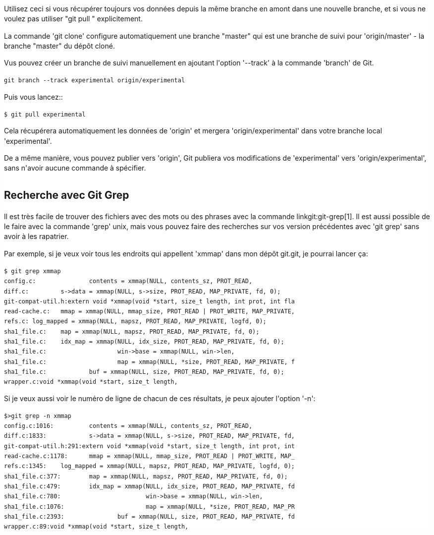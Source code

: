 Utilisez ceci si vous récupérer toujours vos données depuis la même branche
en amont dans une nouvelle branche, et si vous ne voulez pas utiliser 
"git pull <repository> <refspec>" explicitement.

La commande 'git clone' configure automatiquement une branche "master"
qui est une branche de suivi pour 'origin/master' - la branche "master"
du dépôt cloné.

Vus pouvez créer un branche de suivi manuellement en ajoutant l'option
'--track' à la commande 'branch' de Git.

	git branch --track experimental origin/experimental

Puis vous lancez::

	$ git pull experimental

Cela récupérera automatiquement les données de 'origin' et mergera
'origin/experimental' dans votre branche local 'experimental'.

De a même manière, vous pouvez publier vers 'origin', Git publiera vos
modifications de 'experimental' vers 'origin/experimental', sans n'avoir aucune
commande à spécifier.
## Recherche avec Git Grep ##

Il est très facile de trouver des fichiers avec des mots ou des phrases
avec la commande linkgit:git-grep[1]. Il est aussi possible de le faire
avec la commande 'grep' unix, mais vous pouvez faire des recherches sur
vos version précédentes avec 'git grep' sans avoir à les rapatrier.

Par exemple, si je veux voir tous les endroits qui appellent 'xmmap' dans
mon dépôt git.git, je pourrai lancer ça:

	$ git grep xmmap
	config.c:               contents = xmmap(NULL, contents_sz, PROT_READ,
	diff.c:         s->data = xmmap(NULL, s->size, PROT_READ, MAP_PRIVATE, fd, 0);
	git-compat-util.h:extern void *xmmap(void *start, size_t length, int prot, int fla
	read-cache.c:   mmap = xmmap(NULL, mmap_size, PROT_READ | PROT_WRITE, MAP_PRIVATE,
	refs.c: log_mapped = xmmap(NULL, mapsz, PROT_READ, MAP_PRIVATE, logfd, 0);
	sha1_file.c:    map = xmmap(NULL, mapsz, PROT_READ, MAP_PRIVATE, fd, 0);
	sha1_file.c:    idx_map = xmmap(NULL, idx_size, PROT_READ, MAP_PRIVATE, fd, 0);
	sha1_file.c:                    win->base = xmmap(NULL, win->len,
	sha1_file.c:                    map = xmmap(NULL, *size, PROT_READ, MAP_PRIVATE, f
	sha1_file.c:            buf = xmmap(NULL, size, PROT_READ, MAP_PRIVATE, fd, 0);
	wrapper.c:void *xmmap(void *start, size_t length,

Si je veux aussi voir le numéro de ligne de chacun de ces résultats, je peux
ajouter l'option '-n':

	$>git grep -n xmmap
	config.c:1016:          contents = xmmap(NULL, contents_sz, PROT_READ,
	diff.c:1833:            s->data = xmmap(NULL, s->size, PROT_READ, MAP_PRIVATE, fd,
	git-compat-util.h:291:extern void *xmmap(void *start, size_t length, int prot, int
	read-cache.c:1178:      mmap = xmmap(NULL, mmap_size, PROT_READ | PROT_WRITE, MAP_
	refs.c:1345:    log_mapped = xmmap(NULL, mapsz, PROT_READ, MAP_PRIVATE, logfd, 0);
	sha1_file.c:377:        map = xmmap(NULL, mapsz, PROT_READ, MAP_PRIVATE, fd, 0);
	sha1_file.c:479:        idx_map = xmmap(NULL, idx_size, PROT_READ, MAP_PRIVATE, fd
	sha1_file.c:780:                        win->base = xmmap(NULL, win->len,
	sha1_file.c:1076:                       map = xmmap(NULL, *size, PROT_READ, MAP_PR
	sha1_file.c:2393:               buf = xmmap(NULL, size, PROT_READ, MAP_PRIVATE, fd
	wrapper.c:89:void *xmmap(void *start, size_t length,


[Page de Téléchargement de Git]:  http://git-scm.com/download
[expat]:                          http://expat.sourceforge.net/
[curl]:                           http://curl.linux-mirror.org
[zlib]:                           http://www.zlib.net
[openssl]:                        http://www.openssl.org
